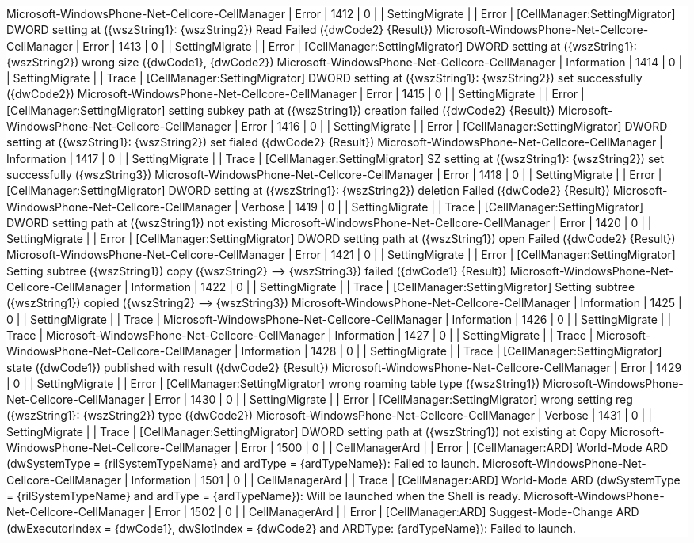 Microsoft-WindowsPhone-Net-Cellcore-CellManager  |  Error        |  1412      |  0        |           |  SettingMigrate               |          |  Error        |  [CellManager:SettingMigrator] DWORD setting at ({wszString1}: {wszString2}) Read Failed ({dwCode2} {Result})
Microsoft-WindowsPhone-Net-Cellcore-CellManager  |  Error        |  1413      |  0        |           |  SettingMigrate               |          |  Error        |  [CellManager:SettingMigrator] DWORD setting at ({wszString1}: {wszString2}) wrong size ({dwCode1}, {dwCode2})
Microsoft-WindowsPhone-Net-Cellcore-CellManager  |  Information  |  1414      |  0        |           |  SettingMigrate               |          |  Trace        |  [CellManager:SettingMigrator] DWORD setting at ({wszString1}: {wszString2}) set successfully ({dwCode2})
Microsoft-WindowsPhone-Net-Cellcore-CellManager  |  Error        |  1415      |  0        |           |  SettingMigrate               |          |  Error        |  [CellManager:SettingMigrator] setting subkey path at ({wszString1}) creation failed ({dwCode2} {Result})
Microsoft-WindowsPhone-Net-Cellcore-CellManager  |  Error        |  1416      |  0        |           |  SettingMigrate               |          |  Error        |  [CellManager:SettingMigrator] DWORD setting at ({wszString1}: {wszString2}) set fialed ({dwCode2} {Result})
Microsoft-WindowsPhone-Net-Cellcore-CellManager  |  Information  |  1417      |  0        |           |  SettingMigrate               |          |  Trace        |  [CellManager:SettingMigrator] SZ setting at ({wszString1}: {wszString2}) set successfully ({wszString3})
Microsoft-WindowsPhone-Net-Cellcore-CellManager  |  Error        |  1418      |  0        |           |  SettingMigrate               |          |  Error        |  [CellManager:SettingMigrator] DWORD setting at ({wszString1}: {wszString2}) deletion Failed ({dwCode2} {Result})
Microsoft-WindowsPhone-Net-Cellcore-CellManager  |  Verbose      |  1419      |  0        |           |  SettingMigrate               |          |  Trace        |  [CellManager:SettingMigrator] DWORD setting path at ({wszString1}) not existing
Microsoft-WindowsPhone-Net-Cellcore-CellManager  |  Error        |  1420      |  0        |           |  SettingMigrate               |          |  Error        |  [CellManager:SettingMigrator] DWORD setting path at ({wszString1}) open Failed ({dwCode2} {Result})
Microsoft-WindowsPhone-Net-Cellcore-CellManager  |  Error        |  1421      |  0        |           |  SettingMigrate               |          |  Error        |  [CellManager:SettingMigrator] Setting subtree ({wszString1}) copy ({wszString2} --> {wszString3}) failed ({dwCode1} {Result})
Microsoft-WindowsPhone-Net-Cellcore-CellManager  |  Information  |  1422      |  0        |           |  SettingMigrate               |          |  Trace        |  [CellManager:SettingMigrator] Setting subtree ({wszString1}) copied ({wszString2} --> {wszString3})
Microsoft-WindowsPhone-Net-Cellcore-CellManager  |  Information  |  1425      |  0        |           |  SettingMigrate               |          |  Trace        |
Microsoft-WindowsPhone-Net-Cellcore-CellManager  |  Information  |  1426      |  0        |           |  SettingMigrate               |          |  Trace        |
Microsoft-WindowsPhone-Net-Cellcore-CellManager  |  Information  |  1427      |  0        |           |  SettingMigrate               |          |  Trace        |
Microsoft-WindowsPhone-Net-Cellcore-CellManager  |  Information  |  1428      |  0        |           |  SettingMigrate               |          |  Trace        |  [CellManager:SettingMigrator] state ({dwCode1}) published with result ({dwCode2} {Result})
Microsoft-WindowsPhone-Net-Cellcore-CellManager  |  Error        |  1429      |  0        |           |  SettingMigrate               |          |  Error        |  [CellManager:SettingMigrator] wrong roaming table type ({wszString1})
Microsoft-WindowsPhone-Net-Cellcore-CellManager  |  Error        |  1430      |  0        |           |  SettingMigrate               |          |  Error        |  [CellManager:SettingMigrator] wrong setting reg ({wszString1}: {wszString2}) type ({dwCode2})
Microsoft-WindowsPhone-Net-Cellcore-CellManager  |  Verbose      |  1431      |  0        |           |  SettingMigrate               |          |  Trace        |  [CellManager:SettingMigrator] DWORD setting path at ({wszString1}) not existing at Copy
Microsoft-WindowsPhone-Net-Cellcore-CellManager  |  Error        |  1500      |  0        |           |  CellManagerArd               |          |  Error        |  [CellManager:ARD] World-Mode ARD (dwSystemType = {rilSystemTypeName} and ardType = {ardTypeName}): Failed to launch.
Microsoft-WindowsPhone-Net-Cellcore-CellManager  |  Information  |  1501      |  0        |           |  CellManagerArd               |          |  Trace        |  [CellManager:ARD] World-Mode ARD (dwSystemType = {rilSystemTypeName} and ardType = {ardTypeName}): Will be launched when the Shell is ready.
Microsoft-WindowsPhone-Net-Cellcore-CellManager  |  Error        |  1502      |  0        |           |  CellManagerArd               |          |  Error        |  [CellManager:ARD] Suggest-Mode-Change ARD (dwExecutorIndex = {dwCode1}, dwSlotIndex = {dwCode2} and ARDType: {ardTypeName}): Failed to launch.